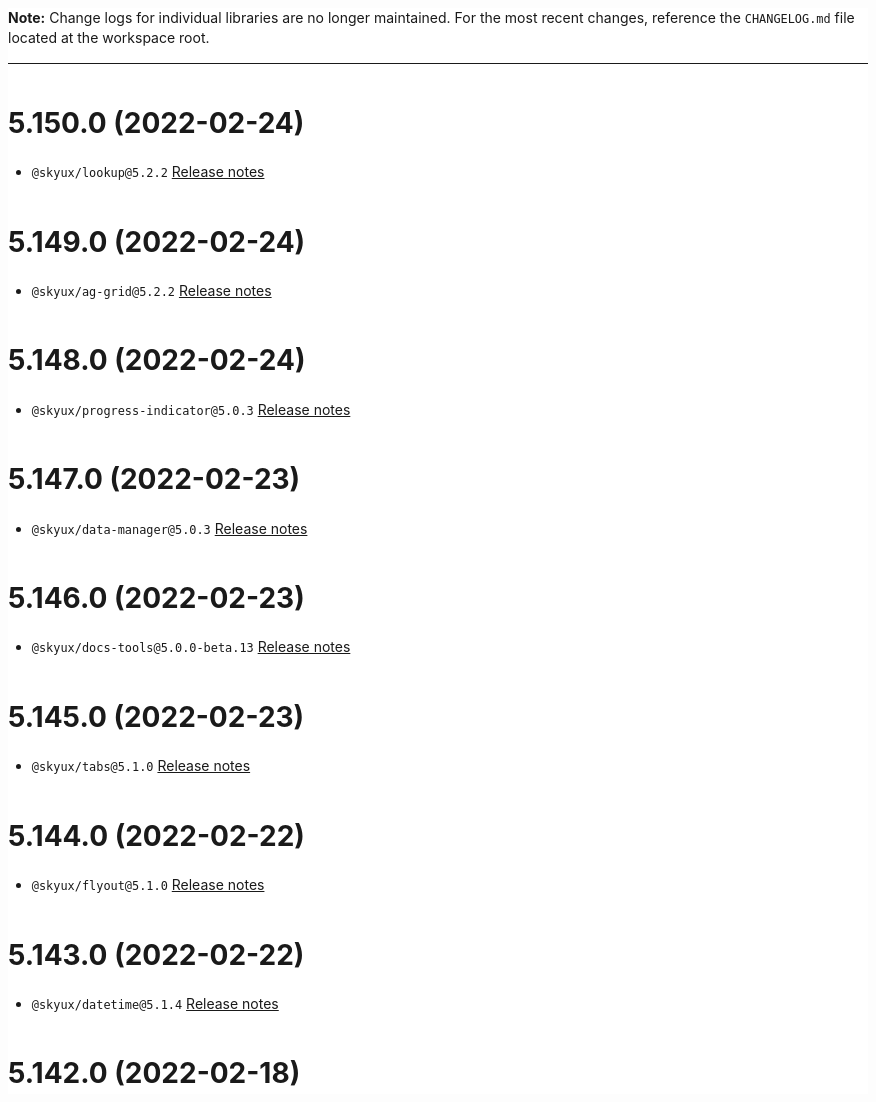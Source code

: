 **Note:** Change logs for individual libraries are no longer maintained. For the most recent changes, reference the `CHANGELOG.md` file located at the workspace root.

---

# 5.150.0 (2022-02-24)

- `@skyux/lookup@5.2.2` [Release notes](https://github.com/blackbaud/skyux-lookup/blob/5.2.2/CHANGELOG.md)

# 5.149.0 (2022-02-24)

- `@skyux/ag-grid@5.2.2` [Release notes](https://github.com/blackbaud/skyux-ag-grid/blob/5.2.2/CHANGELOG.md)

# 5.148.0 (2022-02-24)

- `@skyux/progress-indicator@5.0.3` [Release notes](https://github.com/blackbaud/skyux-progress-indicator/blob/5.0.3/CHANGELOG.md)

# 5.147.0 (2022-02-23)

- `@skyux/data-manager@5.0.3` [Release notes](https://github.com/blackbaud/skyux-data-manager/blob/5.0.3/CHANGELOG.md)

# 5.146.0 (2022-02-23)

- `@skyux/docs-tools@5.0.0-beta.13` [Release notes](https://github.com/blackbaud/skyux-docs-tools/blob/5.0.0-beta.13/CHANGELOG.md)

# 5.145.0 (2022-02-23)

- `@skyux/tabs@5.1.0` [Release notes](https://github.com/blackbaud/skyux-tabs/blob/5.1.0/CHANGELOG.md)

# 5.144.0 (2022-02-22)

- `@skyux/flyout@5.1.0` [Release notes](https://github.com/blackbaud/skyux-flyout/blob/5.1.0/CHANGELOG.md)

# 5.143.0 (2022-02-22)

- `@skyux/datetime@5.1.4` [Release notes](https://github.com/blackbaud/skyux-datetime/blob/5.1.4/CHANGELOG.md)

# 5.142.0 (2022-02-18)
